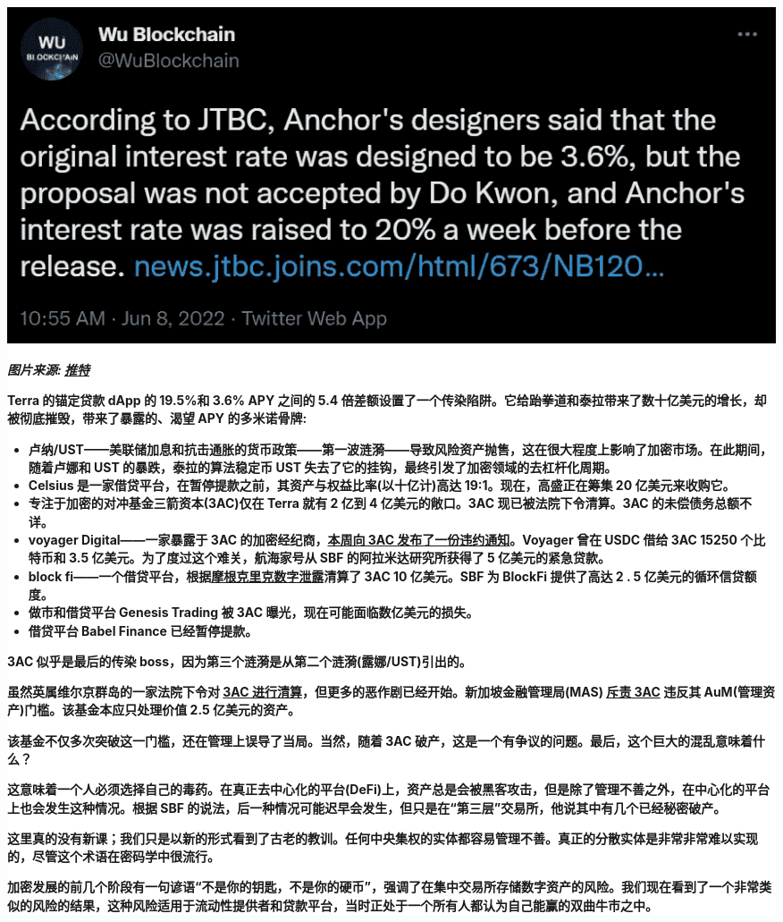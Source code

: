 **![](img/70bacb1971ba7e8503ffc6d5866bd095.png)**

***图片来源:* [*推特*](https://twitter.com/WuBlockchain/status/1534459009587023872)**

**Terra 的锚定贷款 dApp 的 19.5%和 3.6% APY 之间的 5.4 倍差额设置了一个传染陷阱。它给跆拳道和泰拉带来了数十亿美元的增长，却被彻底摧毁，带来了暴露的、渴望 APY 的多米诺骨牌:**

*   **卢纳/UST——美联储加息和抗击通胀的货币政策——第一波涟漪——导致风险资产抛售，这在很大程度上影响了加密市场。在此期间，随着卢娜和 UST 的暴跌，泰拉的算法稳定币 UST 失去了它的挂钩，最终引发了加密领域的去杠杆化周期。**
*   **Celsius 是一家借贷平台，在暂停提款之前，其资产与权益比率(以十亿计)高达 19:1。现在，高盛正在筹集 20 亿美元来收购它。**
*   **专注于加密的对冲基金三箭资本(3AC)仅在 Terra 就有 2 亿到 4 亿美元的敞口。3AC 现已被法院下令清算。3AC 的未偿债务总额不详。**
*   **voyager Digital——一家暴露于 3AC 的加密经纪商，[本周向 3AC 发布了一份违约通知](https://www.reuters.com/technology/crypto-broker-voyager-digital-issues-default-notice-three-arrows-capital-2022-06-27/)。Voyager 曾在 USDC 借给 3AC 15250 个比特币和 3.5 亿美元。为了度过这个难关，航海家号从 SBF 的阿拉米达研究所获得了 5 亿美元的紧急贷款。**
*   **block fi——一个借贷平台，根据[摩根克里克数字泄露](https://www.theblock.co/post/154681/a-leaked-investor-call-revealed-morgan-creeks-bid-for-blockfi-here-are-four-more-big-takeaways-from-the-call)清算了 3AC 10 亿美元。SBF 为 BlockFi 提供了高达 2 . 5 亿美元的循环信贷额度。**
*   **做市和借贷平台 Genesis Trading 被 3AC 曝光，现在可能面临数亿美元的损失。**
*   **借贷平台 Babel Finance 已经暂停提款。**

**3AC 似乎是最后的传染 boss，因为第三个涟漪是从第二个涟漪(露娜/UST)引出的。**

**虽然英属维尔京群岛的一家法院下令对 [3AC 进行清算](https://tokenist.com/court-orders-3ac-to-liquidate-as-miner-selloff-threatens-bitcoin/)，但更多的恶作剧已经开始。新加坡金融管理局(MAS) [斥责 3AC](https://www.mas.gov.sg/regulation/enforcement/enforcement-actions/2022/mas-reprimands-three-arrows-capital-for-providing-false-information-and-exceeding-assets-under-management-threshold) 违反其 AuM(管理资产)门槛。该基金本应只处理价值 2.5 亿美元的资产。**

**该基金不仅多次突破这一门槛，还在管理上误导了当局。当然，随着 3AC 破产，这是一个有争议的问题。最后，这个巨大的混乱意味着什么？**

**这意味着一个人必须选择自己的毒药。在真正去中心化的平台(DeFi)上，资产总是会被黑客攻击，但是除了管理不善之外，在中心化的平台上也会发生这种情况。根据 SBF 的说法，后一种情况可能迟早会发生，但只是在“第三层”交易所，他说其中有几个已经秘密破产。**

**这里真的没有新课；我们只是以新的形式看到了古老的教训。任何中央集权的实体都容易管理不善。真正的分散实体是非常非常难以实现的，尽管这个术语在密码学中很流行。**

**加密发展的前几个阶段有一句谚语“不是你的钥匙，不是你的硬币”，强调了在集中交易所存储数字资产的风险。我们现在看到了一个非常类似的风险的结果，这种风险适用于流动性提供者和贷款平台，当时正处于一个所有人都认为自己能赢的双曲牛市之中。**
